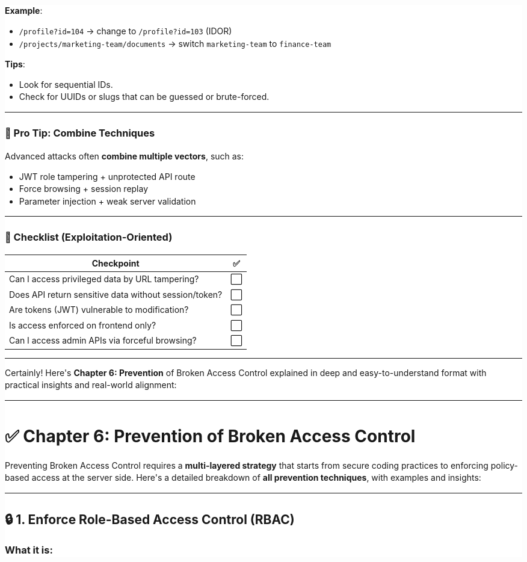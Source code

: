 **Example**:

* `/profile?id=104` → change to `/profile?id=103` (IDOR)
* `/projects/marketing-team/documents` → switch `marketing-team` to `finance-team`

**Tips**:

* Look for sequential IDs.
* Check for UUIDs or slugs that can be guessed or brute-forced.

---

### 🧠 Pro Tip: Combine Techniques

Advanced attacks often **combine multiple vectors**, such as:

* JWT role tampering + unprotected API route
* Force browsing + session replay
* Parameter injection + weak server validation

---

### 📌 Checklist (Exploitation-Oriented)

| Checkpoint                                            | ✅ |
| ----------------------------------------------------- | - |
| Can I access privileged data by URL tampering?        | ⬜ |
| Does API return sensitive data without session/token? | ⬜ |
| Are tokens (JWT) vulnerable to modification?          | ⬜ |
| Is access enforced on frontend only?                  | ⬜ |
| Can I access admin APIs via forceful browsing?        | ⬜ |

---

Certainly! Here's **Chapter 6: Prevention** of Broken Access Control explained in deep and easy-to-understand format with practical insights and real-world alignment:

---

# ✅ Chapter 6: Prevention of Broken Access Control

Preventing Broken Access Control requires a **multi-layered strategy** that starts from secure coding practices to enforcing policy-based access at the server side. Here's a detailed breakdown of **all prevention techniques**, with examples and insights:

---

## 🔒 1. Enforce Role-Based Access Control (RBAC)

### What it is:
